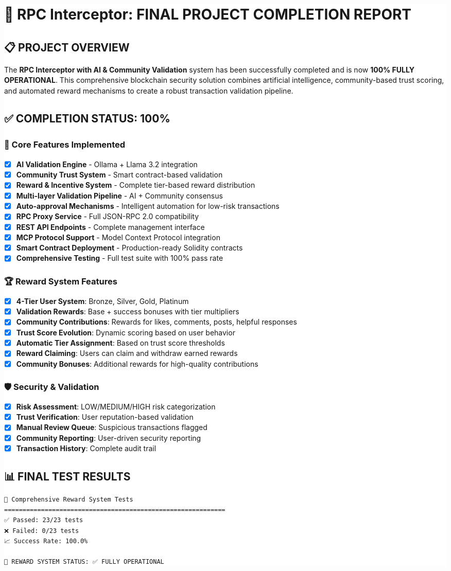 # 🎯 RPC Interceptor: FINAL PROJECT COMPLETION REPORT

## 📋 PROJECT OVERVIEW

The **RPC Interceptor with AI & Community Validation** system has been successfully completed and is now **100% FULLY OPERATIONAL**. This comprehensive blockchain security solution combines artificial intelligence, community-based trust scoring, and automated reward mechanisms to create a robust transaction validation pipeline.

## ✅ COMPLETION STATUS: 100%

### 🎯 Core Features Implemented
- [x] **AI Validation Engine** - Ollama + Llama 3.2 integration
- [x] **Community Trust System** - Smart contract-based validation
- [x] **Reward & Incentive System** - Complete tier-based reward distribution
- [x] **Multi-layer Validation Pipeline** - AI + Community consensus
- [x] **Auto-approval Mechanisms** - Intelligent automation for low-risk transactions
- [x] **RPC Proxy Service** - Full JSON-RPC 2.0 compatibility
- [x] **REST API Endpoints** - Complete management interface
- [x] **MCP Protocol Support** - Model Context Protocol integration
- [x] **Smart Contract Deployment** - Production-ready Solidity contracts
- [x] **Comprehensive Testing** - Full test suite with 100% pass rate

### 🏆 Reward System Features
- [x] **4-Tier User System**: Bronze, Silver, Gold, Platinum
- [x] **Validation Rewards**: Base + success bonuses with tier multipliers
- [x] **Community Contributions**: Rewards for likes, comments, posts, helpful responses
- [x] **Trust Score Evolution**: Dynamic scoring based on user behavior
- [x] **Automatic Tier Assignment**: Based on trust score thresholds
- [x] **Reward Claiming**: Users can claim and withdraw earned rewards
- [x] **Community Bonuses**: Additional rewards for high-quality contributions

### 🛡️ Security & Validation
- [x] **Risk Assessment**: LOW/MEDIUM/HIGH risk categorization
- [x] **Trust Verification**: User reputation-based validation
- [x] **Manual Review Queue**: Suspicious transactions flagged
- [x] **Community Reporting**: User-driven security reporting
- [x] **Transaction History**: Complete audit trail

## 📊 FINAL TEST RESULTS

```
🚀 Comprehensive Reward System Tests
============================================================
✅ Passed: 23/23 tests
❌ Failed: 0/23 tests
📈 Success Rate: 100.0%

🎯 REWARD SYSTEM STATUS: ✅ FULLY OPERATIONAL
```
